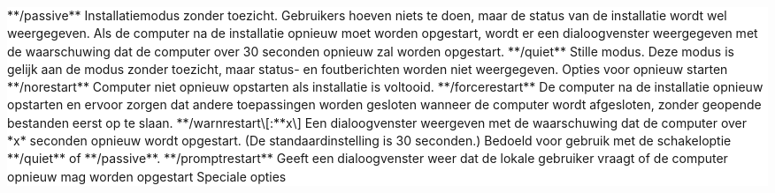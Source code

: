 <td style="border:1px solid black;">
**/passive**
</td>
<td style="border:1px solid black;">
Installatiemodus zonder toezicht. Gebruikers hoeven niets te doen, maar de status van de installatie wordt wel weergegeven. Als de computer na de installatie opnieuw moet worden opgestart, wordt er een dialoogvenster weergegeven met de waarschuwing dat de computer over 30 seconden opnieuw zal worden opgestart.
</td>
</tr>
<tr>
<td style="border:1px solid black;">
**/quiet**
</td>
<td style="border:1px solid black;">
Stille modus. Deze modus is gelijk aan de modus zonder toezicht, maar status- en foutberichten worden niet weergegeven.
</td>
</tr>
<tr>
<th colspan="2">
Opties voor opnieuw starten
</th>
</tr>
<tr class="alternateRow">
<td style="border:1px solid black;">
**/norestart**
</td>
<td style="border:1px solid black;">
Computer niet opnieuw opstarten als installatie is voltooid.
</td>
</tr>
<tr>
<td style="border:1px solid black;">
**/forcerestart**
</td>
<td style="border:1px solid black;">
De computer na de installatie opnieuw opstarten en ervoor zorgen dat andere toepassingen worden gesloten wanneer de computer wordt afgesloten, zonder geopende bestanden eerst op te slaan.
</td>
</tr>
<tr class="alternateRow">
<td style="border:1px solid black;">
**/warnrestart\[:**x\]
</td>
<td style="border:1px solid black;">
Een dialoogvenster weergeven met de waarschuwing dat de computer over *x* seconden opnieuw wordt opgestart. (De standaardinstelling is 30 seconden.) Bedoeld voor gebruik met de schakeloptie **/quiet** of **/passive**.
</td>
</tr>
<tr>
<td style="border:1px solid black;">
**/promptrestart**
</td>
<td style="border:1px solid black;">
Geeft een dialoogvenster weer dat de lokale gebruiker vraagt of de computer opnieuw mag worden opgestart
</td>
</tr>
<tr>
<th colspan="2">
Speciale opties
</th>